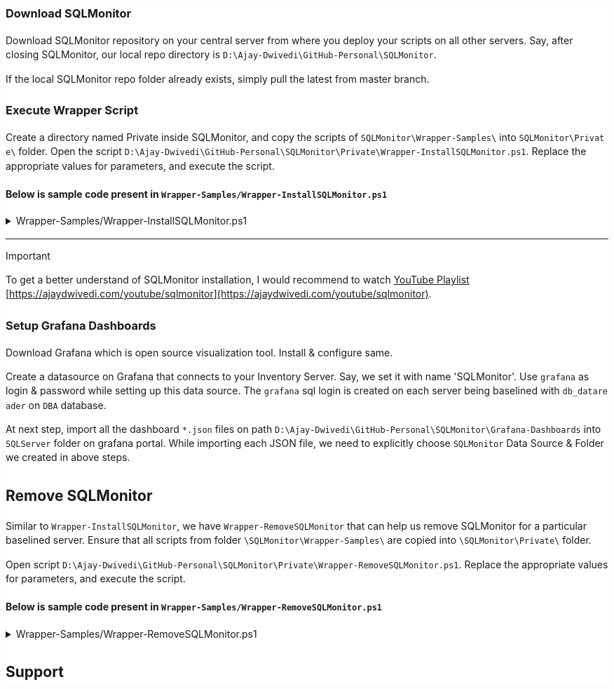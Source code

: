 ### Download SQLMonitor
Download SQLMonitor repository on your central server from where you deploy your scripts on all other servers. Say, after closing SQLMonitor, our local repo directory is `D:\Ajay-Dwivedi\GitHub-Personal\SQLMonitor`.

If the local SQLMonitor repo folder already exists, simply pull the latest from master branch.

### Execute Wrapper Script
Create a directory named Private inside SQLMonitor, and copy the scripts of `SQLMonitor\Wrapper-Samples\` into `SQLMonitor\Private\` folder.
Open the script `D:\Ajay-Dwivedi\GitHub-Personal\SQLMonitor\Private\Wrapper-InstallSQLMonitor.ps1`. Replace the appropriate values for parameters, and execute the script.

#### Below is sample code present in `Wrapper-Samples/Wrapper-InstallSQLMonitor.ps1`

<details><summary>Wrapper-Samples/Wrapper-InstallSQLMonitor.ps1</summary></details>

----

> [!IMPORTANT]
> To get a better understand of SQLMonitor installation, I would recommend to watch [YouTube Playlist](https://ajaydwivedi.com/youtube/sqlmonitor) [https://ajaydwivedi.com/youtube/sqlmonitor](https://ajaydwivedi.com/youtube/sqlmonitor).


### Setup Grafana Dashboards
Download Grafana which is open source visualization tool. Install & configure same.

Create a datasource on Grafana that connects to your Inventory Server. Say, we set it with name 'SQLMonitor'. Use `grafana` as login & password while setting up this data source. The `grafana` sql login is created on each server being baselined with `db_datareader` on `DBA` database.

At next step, import all the dashboard `*.json` files on path `D:\Ajay-Dwivedi\GitHub-Personal\SQLMonitor\Grafana-Dashboards` into `SQLServer` folder on grafana portal. While importing each JSON file, we need to explicitly choose `SQLMonitor` Data Source & Folder we created in above steps.

## Remove SQLMonitor
Similar to `Wrapper-InstallSQLMonitor`, we have `Wrapper-RemoveSQLMonitor` that can help us remove SQLMonitor for a particular baselined server.
Ensure that all scripts from folder `\SQLMonitor\Wrapper-Samples\` are copied into `\SQLMonitor\Private\` folder.

Open script `D:\Ajay-Dwivedi\GitHub-Personal\SQLMonitor\Private\Wrapper-RemoveSQLMonitor.ps1`. Replace the appropriate values for parameters, and execute the script.

#### Below is sample code present in `Wrapper-Samples/Wrapper-RemoveSQLMonitor.ps1`

<details><summary>Wrapper-Samples/Wrapper-RemoveSQLMonitor.ps1</summary></details>



## Support
